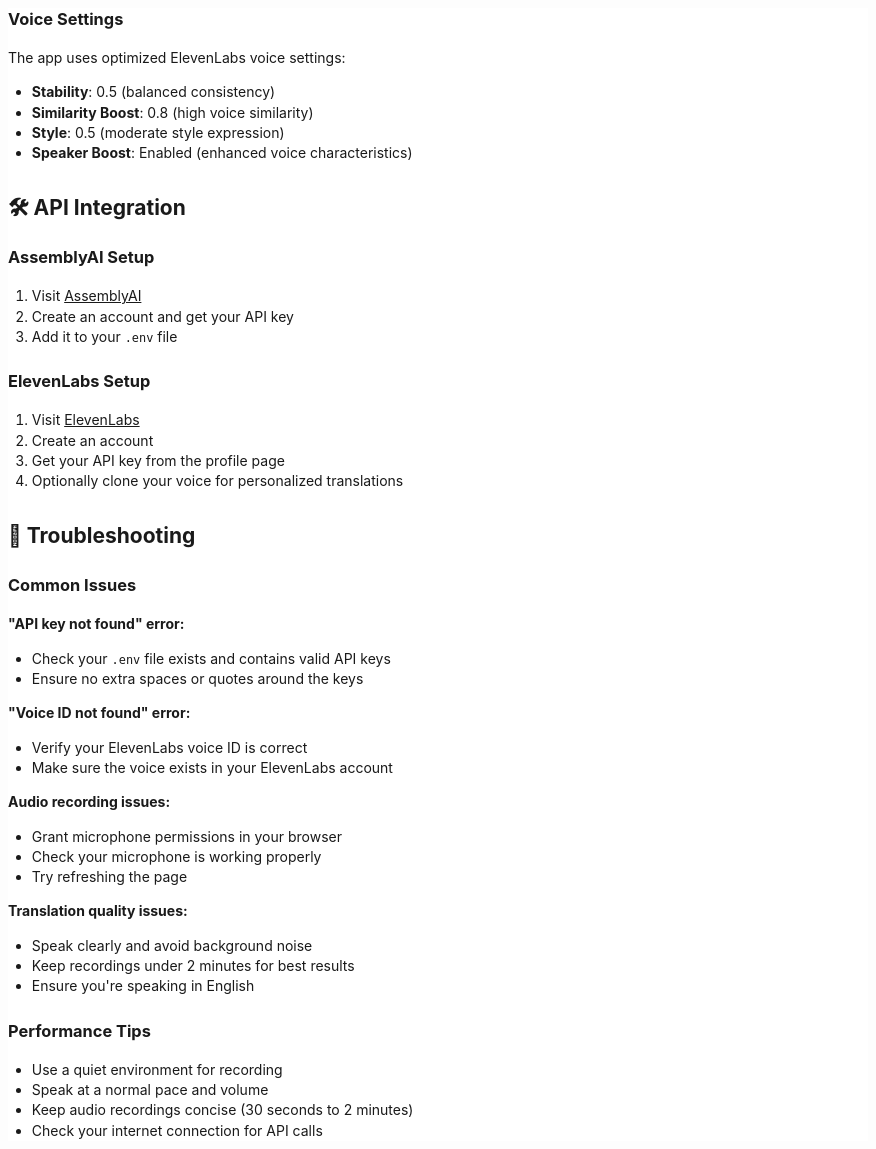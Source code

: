 ### Voice Settings

The app uses optimized ElevenLabs voice settings:
- **Stability**: 0.5 (balanced consistency)
- **Similarity Boost**: 0.8 (high voice similarity)
- **Style**: 0.5 (moderate style expression)
- **Speaker Boost**: Enabled (enhanced voice characteristics)

## 🛠️ API Integration

### AssemblyAI Setup

1. Visit [AssemblyAI](https://www.assemblyai.com/)
2. Create an account and get your API key
3. Add it to your `.env` file

### ElevenLabs Setup

1. Visit [ElevenLabs](https://elevenlabs.io/)
2. Create an account
3. Get your API key from the profile page
4. Optionally clone your voice for personalized translations

## 🔧 Troubleshooting

### Common Issues

**"API key not found" error:**
- Check your `.env` file exists and contains valid API keys
- Ensure no extra spaces or quotes around the keys

**"Voice ID not found" error:**
- Verify your ElevenLabs voice ID is correct
- Make sure the voice exists in your ElevenLabs account

**Audio recording issues:**
- Grant microphone permissions in your browser
- Check your microphone is working properly
- Try refreshing the page

**Translation quality issues:**
- Speak clearly and avoid background noise
- Keep recordings under 2 minutes for best results
- Ensure you're speaking in English

### Performance Tips

- Use a quiet environment for recording
- Speak at a normal pace and volume
- Keep audio recordings concise (30 seconds to 2 minutes)
- Check your internet connection for API calls
